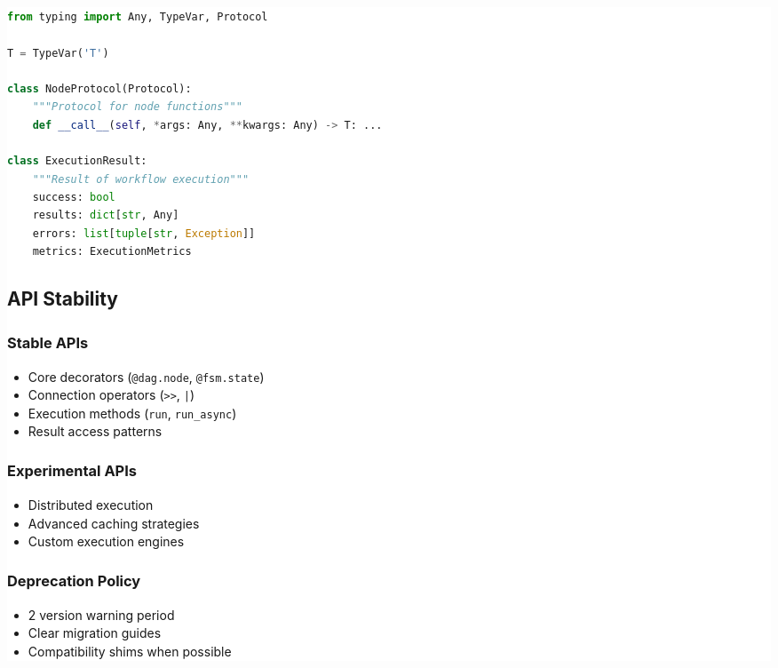 ```python
from typing import Any, TypeVar, Protocol

T = TypeVar('T')

class NodeProtocol(Protocol):
    """Protocol for node functions"""
    def __call__(self, *args: Any, **kwargs: Any) -> T: ...

class ExecutionResult:
    """Result of workflow execution"""
    success: bool
    results: dict[str, Any]
    errors: list[tuple[str, Exception]]
    metrics: ExecutionMetrics
```

## API Stability

### Stable APIs
- Core decorators (`@dag.node`, `@fsm.state`)
- Connection operators (`>>`, `|`)
- Execution methods (`run`, `run_async`)
- Result access patterns

### Experimental APIs
- Distributed execution
- Advanced caching strategies
- Custom execution engines

### Deprecation Policy
- 2 version warning period
- Clear migration guides
- Compatibility shims when possible